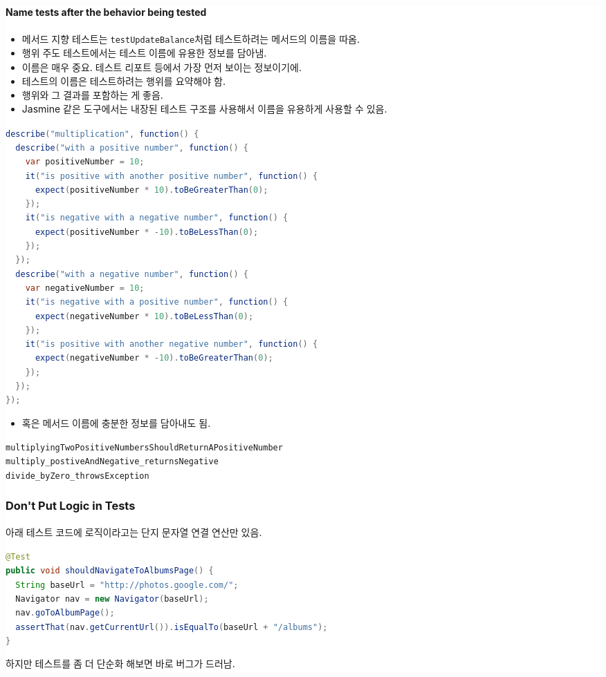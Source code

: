 #### Name tests after the behavior being tested

- 메서드 지향 테스트는 `testUpdateBalance`처럼 테스트하려는 메서드의 이름을 따옴.
- 행위 주도 테스트에서는 테스트 이름에 유용한 정보를 담아냄.
- 이름은 매우 중요. 테스트 리포트 등에서 가장 먼저 보이는 정보이기에.
- 테스트의 이름은 테스트하려는 행위를 요약해야 함.
- 행위와 그 결과를 포함하는 게 좋음.
- Jasmine 같은 도구에서는 내장된 테스트 구조를 사용해서 이름을 유용하게 사용할 수 있음.

```java
describe("multiplication", function() {
  describe("with a positive number", function() {
    var positiveNumber = 10;
    it("is positive with another positive number", function() {
      expect(positiveNumber * 10).toBeGreaterThan(0);
    });
    it("is negative with a negative number", function() {
      expect(positiveNumber * -10).toBeLessThan(0);
    });
  });
  describe("with a negative number", function() {
    var negativeNumber = 10;
    it("is negative with a positive number", function() {
      expect(negativeNumber * 10).toBeLessThan(0);
    });
    it("is positive with another negative number", function() {
      expect(negativeNumber * -10).toBeGreaterThan(0);
    });
  });
});
```

- 혹은 메서드 이름에 충분한 정보를 담아내도 됨.

```
multiplyingTwoPositiveNumbersShouldReturnAPositiveNumber
multiply_postiveAndNegative_returnsNegative
divide_byZero_throwsException
```

### Don't Put Logic in Tests

아래 테스트 코드에 로직이라고는 단지 문자열 연결 연산만 있음.

```java
@Test
public void shouldNavigateToAlbumsPage() {
  String baseUrl = "http://photos.google.com/";
  Navigator nav = new Navigator(baseUrl);
  nav.goToAlbumPage();
  assertThat(nav.getCurrentUrl()).isEqualTo(baseUrl + "/albums");
}
```

하지만 테스트를 좀 더 단순화 해보면 바로 버그가 드러남.
